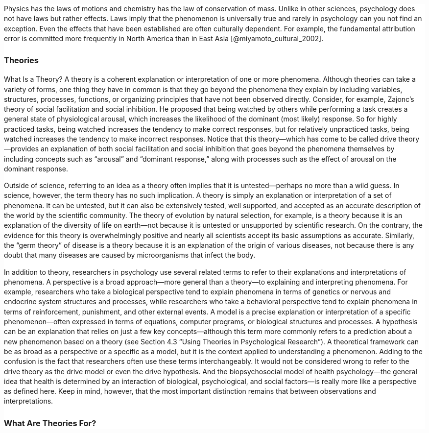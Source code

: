 Physics has the laws of motions and chemistry has the law of conservation of mass. Unlike in other sciences, psychology does not have laws but rather effects. Laws imply that the phenomenon is universally true and rarely in psychology can you not find an exception. Even the effects that have been established are often culturally dependent. For example, the fundamental attribution error is committed more frequently in North America than in East Asia [@miyamoto_cultural_2002].

### Theories

What Is a Theory? A theory is a coherent explanation or interpretation of one or more phenomena. Although theories can take a variety of forms, one thing they have in common is that they go beyond the phenomena they explain by including variables, structures, processes, functions, or organizing principles that have not been observed directly. Consider, for example, Zajonc’s theory of social facilitation and social inhibition. He proposed that being watched by others while performing a task creates a general state of physiological arousal, which increases the likelihood of the dominant (most likely) response. So for highly practiced tasks, being watched increases the tendency to make correct responses, but for relatively unpracticed tasks, being watched increases the tendency to make incorrect responses. Notice that this theory—which has come to be called drive theory—provides an explanation of both social facilitation and social inhibition that goes beyond the phenomena themselves by including concepts such as “arousal” and “dominant response,” along with processes such as the effect of arousal on the dominant response.

Outside of science, referring to an idea as a theory often implies that it is untested—perhaps no more than a wild guess. In science, however, the term theory has no such implication. A theory is simply an explanation or interpretation of a set of phenomena. It can be untested, but it can also be extensively tested, well supported, and accepted as an accurate description of the world by the scientific community. The theory of evolution by natural selection, for example, is a theory because it is an explanation of the diversity of life on earth—not because it is untested or unsupported by scientific research. On the contrary, the evidence for this theory is overwhelmingly positive and nearly all scientists accept its basic assumptions as accurate. Similarly, the “germ theory” of disease is a theory because it is an explanation of the origin of various diseases, not because there is any doubt that many diseases are caused by microorganisms that infect the body.

In addition to theory, researchers in psychology use several related terms to refer to their explanations and interpretations of phenomena. A perspective is a broad approach—more general than a theory—to explaining and interpreting phenomena. For example, researchers who take a biological perspective tend to explain phenomena in terms of genetics or nervous and endocrine system structures and processes, while researchers who take a behavioral perspective tend to explain phenomena in terms of reinforcement, punishment, and other external events. A model is a precise explanation or interpretation of a specific phenomenon—often expressed in terms of equations, computer programs, or biological structures and processes. A hypothesis can be an explanation that relies on just a few key concepts—although this term more commonly refers to a prediction about a new phenomenon based on a theory (see Section 4.3 “Using Theories in Psychological Research”). A theoretical framework can be as broad as a perspective or a specific as a model, but it is the context applied to understanding a phenomenon. Adding to the confusion is the fact that researchers often use these terms interchangeably. It would not be considered wrong to refer to the drive theory as the drive model or even the drive hypothesis. And the biopsychosocial model of health psychology—the general idea that health is determined by an interaction of biological, psychological, and social factors—is really more like a perspective as defined here. Keep in mind, however, that the most important distinction remains that between observations and interpretations.

### What Are Theories For?
